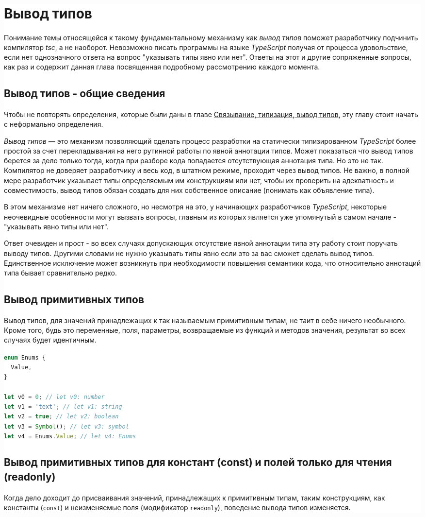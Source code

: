 # Вывод типов

Понимание темы относящейся к такому фундаментальному механизму как _вывод типов_ поможет разработчику подчинить компилятор _tsc_, а не наоборот. Невозможно писать программы на языке _TypeScript_ получая от процесса удовольствие, если нет однозначного ответа на вопрос "указывать типы явно или нет". Ответы на этот и другие сопряженные вопросы, как раз и содержит данная глава посвященная подробному рассмотрению каждого момента.

## Вывод типов - общие сведения

Чтобы не повторять определения, которые были даны в главе [Связывание, типизация, вывод типов](003.md), эту главу стоит начать с неформально определения.

_Вывод типов_ — это механизм позволяющий сделать процесс разработки на статически типизированном _TypeScript_ более простой за счет перекладывания на него рутинной работы по явной аннотации типов. Может показаться что вывод типов берется за дело только тогда, когда при разборе кода попадается отсутствующая аннотация типа. Но это не так. Компилятор не доверяет разработчику и весь код, в штатном режиме, проходит через вывод типов. Не важно, в полной мере разработчик указывает типы определяемым им конструкциям или нет, чтобы их проверить на адекватность и совместимость, вывод типов обязан создать для них собственное описание (понимать как объявление типа).

В этом механизме нет ничего сложного, но несмотря на это, у начинающих разработчиков _TypeScript_, некоторые неочевидные особенности могут вызвать вопросы, главным из которых является уже упомянутый в самом начале - "указывать явно типы или нет".

Ответ очевиден и прост - во всех случаях допускающих отсутствие явной аннотации типа эту работу стоит поручать выводу типов. Другими словами не нужно указывать типы явно если это за вас сможет сделать вывод типов. Единственное исключение может возникнуть при необходимости повышения семантики кода, что относительно аннотаций типа бывает сравнительно редко.

## Вывод примитивных типов

Вывод типов, для значений принадлежащих к так называемым примитивным типам, не таит в себе ничего необычного. Кроме того, будь это переменные, поля, параметры, возвращаемые из функций и методов значения, результат во всех случаях будет идентичным.

```ts
enum Enums {
  Value,
}

let v0 = 0; // let v0: number
let v1 = 'text'; // let v1: string
let v2 = true; // let v2: boolean
let v3 = Symbol(); // let v3: symbol
let v4 = Enums.Value; // let v4: Enums
```

## Вывод примитивных типов для констант (const) и полей только для чтения (readonly)

Когда дело доходит до присваивания значений, принадлежащих к примитивным типам, таким конструкциям, как константы (`const`) и неизменяемые поля (модификатор `readonly`), поведение вывода типов изменяется.
